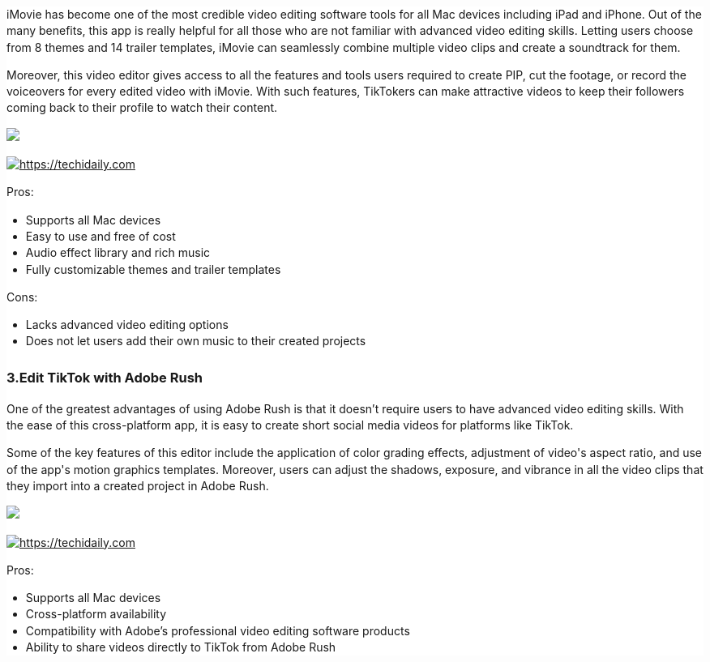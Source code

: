 iMovie has become one of the most credible video editing software tools for all Mac devices including iPad and iPhone. Out of the many benefits, this app is really helpful for all those who are not familiar with advanced video editing skills. Letting users choose from 8 themes and 14 trailer templates, iMovie can seamlessly combine multiple video clips and create a soundtrack for them.

Moreover, this video editor gives access to all the features and tools users required to create PIP, cut the footage, or record the voiceovers for every edited video with iMovie. With such features, TikTokers can make attractive videos to keep their followers coming back to their profile to watch their content.

![](https://images.wondershare.com/filmora/Mac-articles/imovie.png)


<a href="https://appsumo.8odi.net/c/5597632/2144275/7443" target="_top" id="2144275">
  <img src="//a.impactradius-go.com/display-ad/7443-2144275" border="0" alt="https://techidaily.com" width="728" height="90"/>
</a>
<img height="0" width="0" src="https://appsumo.8odi.net/i/5597632/2144275/7443" style="position:absolute;visibility:hidden;" border="0" />


Pros:

* Supports all Mac devices
* Easy to use and free of cost
* Audio effect library and rich music
* Fully customizable themes and trailer templates

Cons:

* Lacks advanced video editing options
* Does not let users add their own music to their created projects

### 3.Edit TikTok with Adobe Rush

One of the greatest advantages of using Adobe Rush is that it doesn’t require users to have advanced video editing skills. With the ease of this cross-platform app, it is easy to create short social media videos for platforms like TikTok.

Some of the key features of this editor include the application of color grading effects, adjustment of video's aspect ratio, and use of the app's motion graphics templates. Moreover, users can adjust the shadows, exposure, and vibrance in all the video clips that they import into a created project in Adobe Rush.

![](https://images.wondershare.com/filmora/Mac-articles/adobe-ru.png)


<a href="https://aligracehair.sjv.io/c/5597632/2115916/19272" target="_top" id="2115916">
  <img src="//a.impactradius-go.com/display-ad/19272-2115916" border="0" alt="https://techidaily.com" width="300" height="90"/>
</a>
<img height="0" width="0" src="https://aligracehair.sjv.io/i/5597632/2115916/19272" style="position:absolute;visibility:hidden;" border="0" />


Pros:

* Supports all Mac devices
* Cross-platform availability
* Compatibility with Adobe’s professional video editing software products
* Ability to share videos directly to TikTok from Adobe Rush
